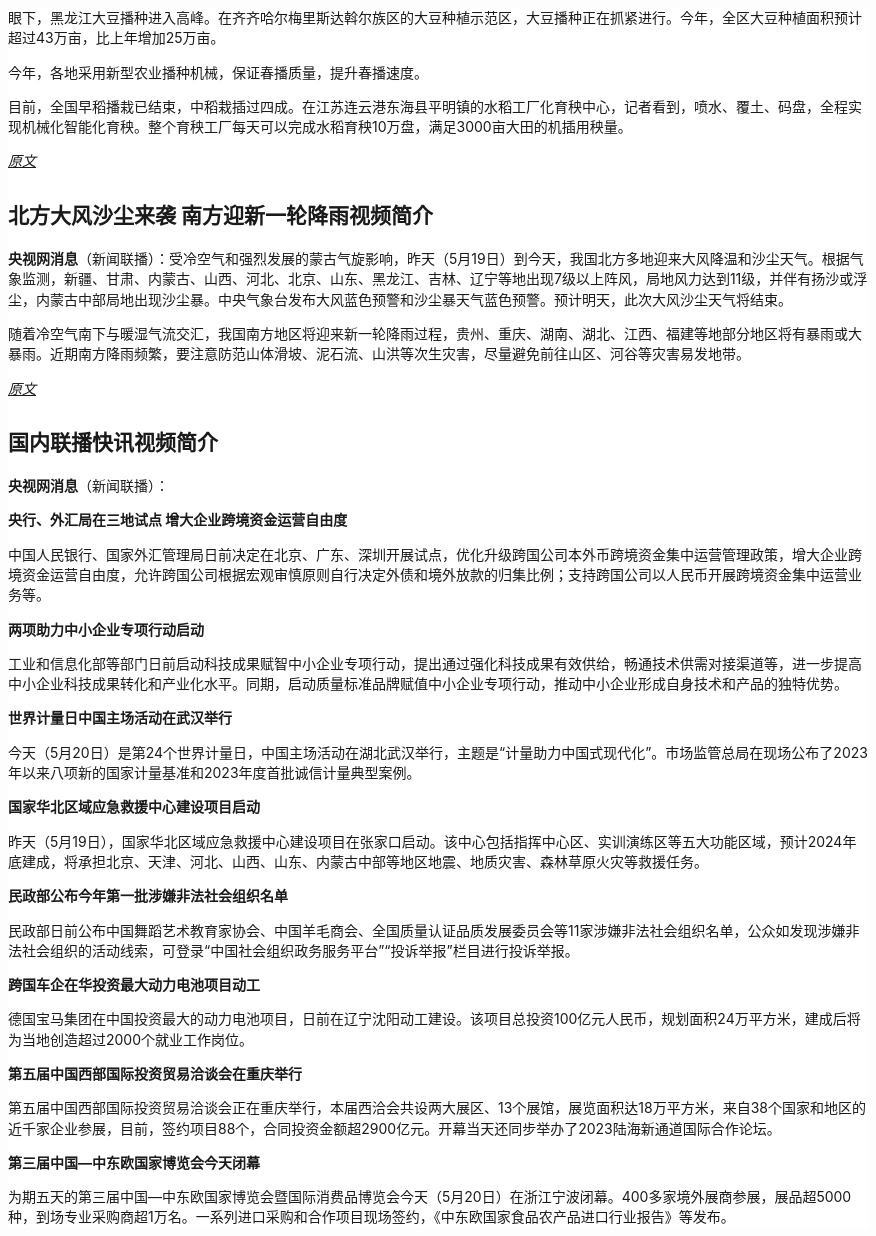 眼下，黑龙江大豆播种进入高峰。在齐齐哈尔梅里斯达斡尔族区的大豆种植示范区，大豆播种正在抓紧进行。今年，全区大豆种植面积预计超过43万亩，比上年增加25万亩。

今年，各地采用新型农业播种机械，保证春播质量，提升春播速度。

目前，全国早稻播栽已结束，中稻栽插过四成。在江苏连云港东海县平明镇的水稻工厂化育秧中心，记者看到，喷水、覆土、码盘，全程实现机械化智能化育秧。整个育秧工厂每天可以完成水稻育秧10万盘，满足3000亩大田的机插用秧量。

*[原文](https://tv.cctv.com/2023/05/20/VIDEv44FDrEezpTWyvoK8PWv230520.shtml)*


## 北方大风沙尘来袭 南方迎新一轮降雨视频简介

**央视网消息**（新闻联播）：受冷空气和强烈发展的蒙古气旋影响，昨天（5月19日）到今天，我国北方多地迎来大风降温和沙尘天气。根据气象监测，新疆、甘肃、内蒙古、山西、河北、北京、山东、黑龙江、吉林、辽宁等地出现7级以上阵风，局地风力达到11级，并伴有扬沙或浮尘，内蒙古中部局地出现沙尘暴。中央气象台发布大风蓝色预警和沙尘暴天气蓝色预警。预计明天，此次大风沙尘天气将结束。  

随着冷空气南下与暖湿气流交汇，我国南方地区将迎来新一轮降雨过程，贵州、重庆、湖南、湖北、江西、福建等地部分地区将有暴雨或大暴雨。近期南方降雨频繁，要注意防范山体滑坡、泥石流、山洪等次生灾害，尽量避免前往山区、河谷等灾害易发地带。

*[原文](https://tv.cctv.com/2023/05/20/VIDEyoR2TKk1ocVb0gxBqx7H230520.shtml)*


## 国内联播快讯视频简介

**央视网消息**（新闻联播）：

**央行、外汇局在三地试点 增大企业跨境资金运营自由度**

中国人民银行、国家外汇管理局日前决定在北京、广东、深圳开展试点，优化升级跨国公司本外币跨境资金集中运营管理政策，增大企业跨境资金运营自由度，允许跨国公司根据宏观审慎原则自行决定外债和境外放款的归集比例；支持跨国公司以人民币开展跨境资金集中运营业务等。

**两项助力中小企业专项行动启动**

工业和信息化部等部门日前启动科技成果赋智中小企业专项行动，提出通过强化科技成果有效供给，畅通技术供需对接渠道等，进一步提高中小企业科技成果转化和产业化水平。同期，启动质量标准品牌赋值中小企业专项行动，推动中小企业形成自身技术和产品的独特优势。

**世界计量日中国主场活动在武汉举行**

今天（5月20日）是第24个世界计量日，中国主场活动在湖北武汉举行，主题是“计量助力中国式现代化”。市场监管总局在现场公布了2023年以来八项新的国家计量基准和2023年度首批诚信计量典型案例。

**国家华北区域应急救援中心建设项目启动**

昨天（5月19日），国家华北区域应急救援中心建设项目在张家口启动。该中心包括指挥中心区、实训演练区等五大功能区域，预计2024年底建成，将承担北京、天津、河北、山西、山东、内蒙古中部等地区地震、地质灾害、森林草原火灾等救援任务。

**民政部公布今年第一批涉嫌非法社会组织名单**

民政部日前公布中国舞蹈艺术教育家协会、中国羊毛商会、全国质量认证品质发展委员会等11家涉嫌非法社会组织名单，公众如发现涉嫌非法社会组织的活动线索，可登录“中国社会组织政务服务平台”“投诉举报”栏目进行投诉举报。

**跨国车企在华投资最大动力电池项目动工**

德国宝马集团在中国投资最大的动力电池项目，日前在辽宁沈阳动工建设。该项目总投资100亿元人民币，规划面积24万平方米，建成后将为当地创造超过2000个就业工作岗位。

**第五届中国西部国际投资贸易洽谈会在重庆举行**

第五届中国西部国际投资贸易洽谈会正在重庆举行，本届西洽会共设两大展区、13个展馆，展览面积达18万平方米，来自38个国家和地区的近千家企业参展，目前，签约项目88个，合同投资金额超2900亿元。开幕当天还同步举办了2023陆海新通道国际合作论坛。

**第三届中国—中东欧国家博览会今天闭幕**

为期五天的第三届中国—中东欧国家博览会暨国际消费品博览会今天（5月20日）在浙江宁波闭幕。400多家境外展商参展，展品超5000种，到场专业采购商超1万名。一系列进口采购和合作项目现场签约，《中东欧国家食品农产品进口行业报告》等发布。
